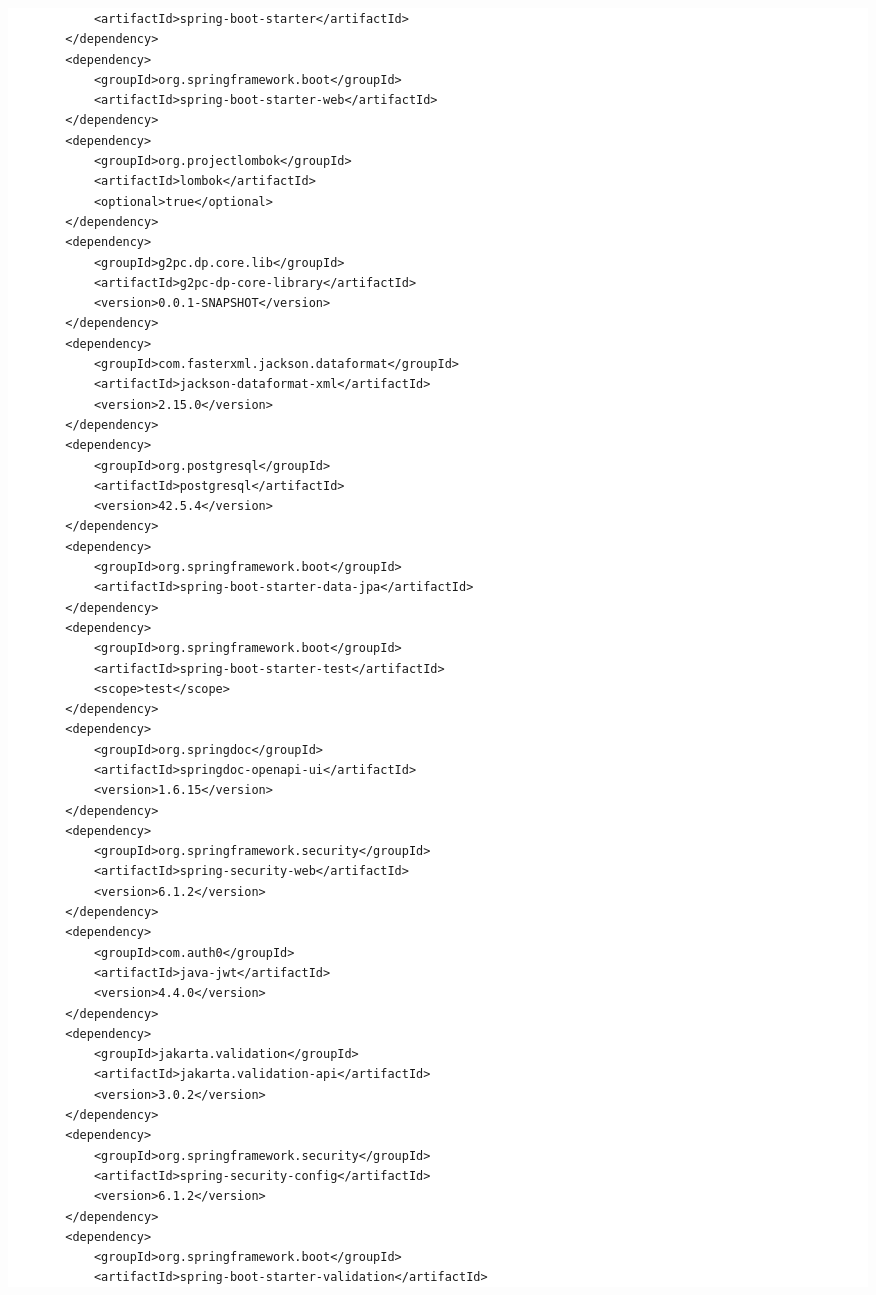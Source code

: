 ````
            <artifactId>spring-boot-starter</artifactId>
        </dependency>
        <dependency>
            <groupId>org.springframework.boot</groupId>
            <artifactId>spring-boot-starter-web</artifactId>
        </dependency>
        <dependency>
            <groupId>org.projectlombok</groupId>
            <artifactId>lombok</artifactId>
            <optional>true</optional>
        </dependency>
        <dependency>
            <groupId>g2pc.dp.core.lib</groupId>
            <artifactId>g2pc-dp-core-library</artifactId>
            <version>0.0.1-SNAPSHOT</version>
        </dependency>
        <dependency>
            <groupId>com.fasterxml.jackson.dataformat</groupId>
            <artifactId>jackson-dataformat-xml</artifactId>
            <version>2.15.0</version>
        </dependency>
        <dependency>
            <groupId>org.postgresql</groupId>
            <artifactId>postgresql</artifactId>
            <version>42.5.4</version>
        </dependency>
        <dependency>
            <groupId>org.springframework.boot</groupId>
            <artifactId>spring-boot-starter-data-jpa</artifactId>
        </dependency>
        <dependency>
            <groupId>org.springframework.boot</groupId>
            <artifactId>spring-boot-starter-test</artifactId>
            <scope>test</scope>
        </dependency>
        <dependency>
            <groupId>org.springdoc</groupId>
            <artifactId>springdoc-openapi-ui</artifactId>
            <version>1.6.15</version>
        </dependency>
        <dependency>
            <groupId>org.springframework.security</groupId>
            <artifactId>spring-security-web</artifactId>
            <version>6.1.2</version>
        </dependency>
        <dependency>
            <groupId>com.auth0</groupId>
            <artifactId>java-jwt</artifactId>
            <version>4.4.0</version>
        </dependency>
        <dependency>
            <groupId>jakarta.validation</groupId>
            <artifactId>jakarta.validation-api</artifactId>
            <version>3.0.2</version>
        </dependency>
        <dependency>
            <groupId>org.springframework.security</groupId>
            <artifactId>spring-security-config</artifactId>
            <version>6.1.2</version>
        </dependency>
        <dependency>
            <groupId>org.springframework.boot</groupId>
            <artifactId>spring-boot-starter-validation</artifactId>
````